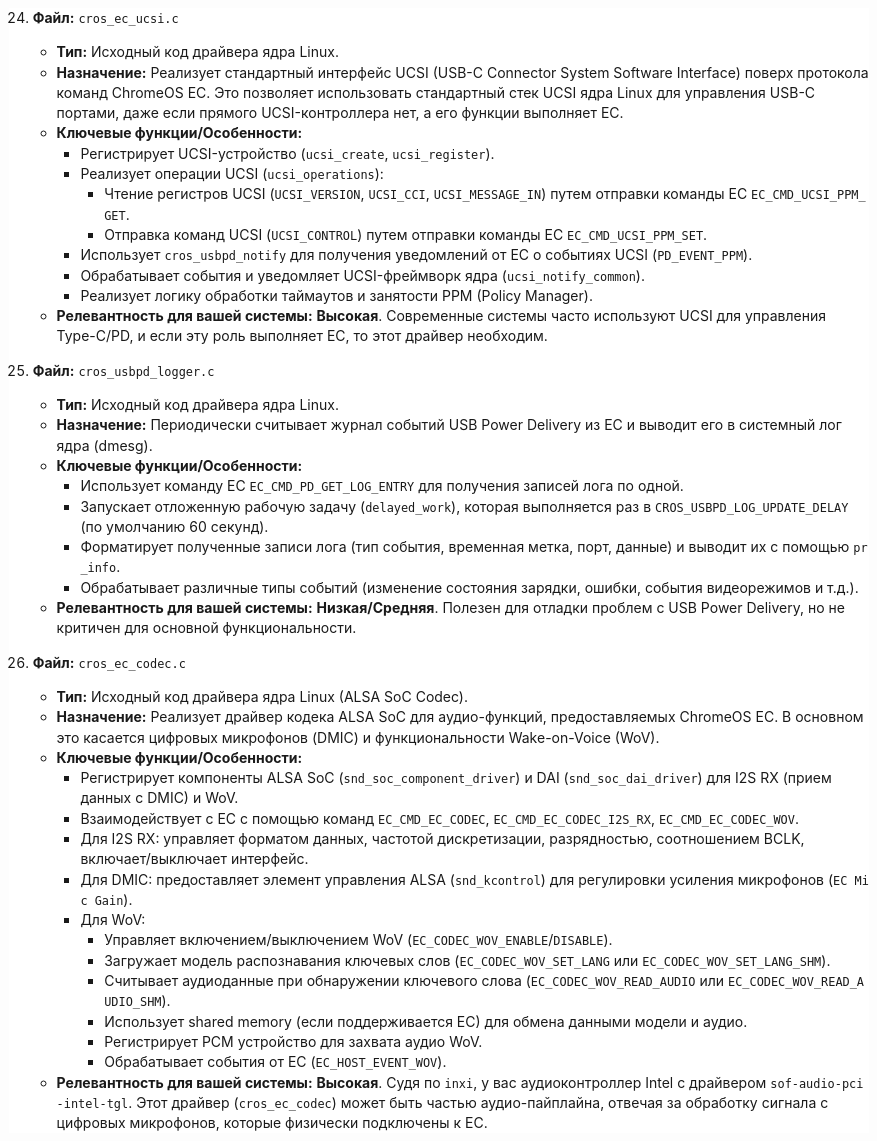 24. **Файл:** `cros_ec_ucsi.c`
    * **Тип:** Исходный код драйвера ядра Linux.
    * **Назначение:** Реализует стандартный интерфейс UCSI (USB-C Connector System Software Interface) поверх протокола команд ChromeOS EC. Это позволяет использовать стандартный стек UCSI ядра Linux для управления USB-C портами, даже если прямого UCSI-контроллера нет, а его функции выполняет EC.
    * **Ключевые функции/Особенности:**
        * Регистрирует UCSI-устройство (`ucsi_create`, `ucsi_register`).
        * Реализует операции UCSI (`ucsi_operations`):
            * Чтение регистров UCSI (`UCSI_VERSION`, `UCSI_CCI`, `UCSI_MESSAGE_IN`) путем отправки команды EC `EC_CMD_UCSI_PPM_GET`.
            * Отправка команд UCSI (`UCSI_CONTROL`) путем отправки команды EC `EC_CMD_UCSI_PPM_SET`.
        * Использует `cros_usbpd_notify` для получения уведомлений от EC о событиях UCSI (`PD_EVENT_PPM`).
        * Обрабатывает события и уведомляет UCSI-фреймворк ядра (`ucsi_notify_common`).
        * Реализует логику обработки таймаутов и занятости PPM (Policy Manager).
    * **Релевантность для вашей системы:** **Высокая**. Современные системы часто используют UCSI для управления Type-C/PD, и если эту роль выполняет EC, то этот драйвер необходим.

25. **Файл:** `cros_usbpd_logger.c`
    * **Тип:** Исходный код драйвера ядра Linux.
    * **Назначение:** Периодически считывает журнал событий USB Power Delivery из EC и выводит его в системный лог ядра (dmesg).
    * **Ключевые функции/Особенности:**
        * Использует команду EC `EC_CMD_PD_GET_LOG_ENTRY` для получения записей лога по одной.
        * Запускает отложенную рабочую задачу (`delayed_work`), которая выполняется раз в `CROS_USBPD_LOG_UPDATE_DELAY` (по умолчанию 60 секунд).
        * Форматирует полученные записи лога (тип события, временная метка, порт, данные) и выводит их с помощью `pr_info`.
        * Обрабатывает различные типы событий (изменение состояния зарядки, ошибки, события видеорежимов и т.д.).
    * **Релевантность для вашей системы:** **Низкая/Средняя**. Полезен для отладки проблем с USB Power Delivery, но не критичен для основной функциональности.

26. **Файл:** `cros_ec_codec.c`
    * **Тип:** Исходный код драйвера ядра Linux (ALSA SoC Codec).
    * **Назначение:** Реализует драйвер кодека ALSA SoC для аудио-функций, предоставляемых ChromeOS EC. В основном это касается цифровых микрофонов (DMIC) и функциональности Wake-on-Voice (WoV).
    * **Ключевые функции/Особенности:**
        * Регистрирует компоненты ALSA SoC (`snd_soc_component_driver`) и DAI (`snd_soc_dai_driver`) для I2S RX (прием данных с DMIC) и WoV.
        * Взаимодействует с EC с помощью команд `EC_CMD_EC_CODEC`, `EC_CMD_EC_CODEC_I2S_RX`, `EC_CMD_EC_CODEC_WOV`.
        * Для I2S RX: управляет форматом данных, частотой дискретизации, разрядностью, соотношением BCLK, включает/выключает интерфейс.
        * Для DMIC: предоставляет элемент управления ALSA (`snd_kcontrol`) для регулировки усиления микрофонов (`EC Mic Gain`).
        * Для WoV:
            * Управляет включением/выключением WoV (`EC_CODEC_WOV_ENABLE`/`DISABLE`).
            * Загружает модель распознавания ключевых слов (`EC_CODEC_WOV_SET_LANG` или `EC_CODEC_WOV_SET_LANG_SHM`).
            * Считывает аудиоданные при обнаружении ключевого слова (`EC_CODEC_WOV_READ_AUDIO` или `EC_CODEC_WOV_READ_AUDIO_SHM`).
            * Использует shared memory (если поддерживается EC) для обмена данными модели и аудио.
            * Регистрирует PCM устройство для захвата аудио WoV.
            * Обрабатывает события от EC (`EC_HOST_EVENT_WOV`).
    * **Релевантность для вашей системы:** **Высокая**. Судя по `inxi`, у вас аудиоконтроллер Intel с драйвером `sof-audio-pci-intel-tgl`. Этот драйвер (`cros_ec_codec`) может быть частью аудио-пайплайна, отвечая за обработку сигнала с цифровых микрофонов, которые физически подключены к EC.
